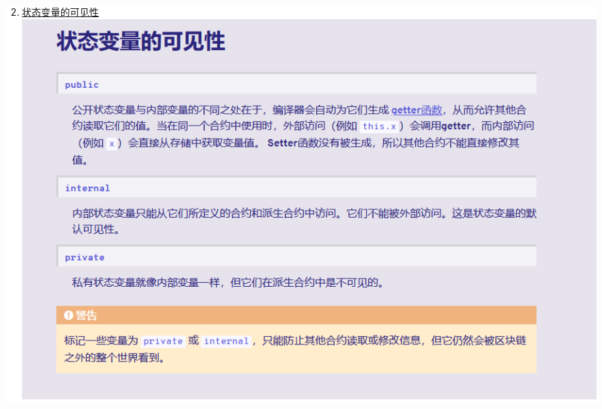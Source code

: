 2. [状态变量的可见性](https://docs.soliditylang.org/zh-cn/latest/contracts.html#getter)                                       ![](media/Pasted%20image%2020250117210543.png)  